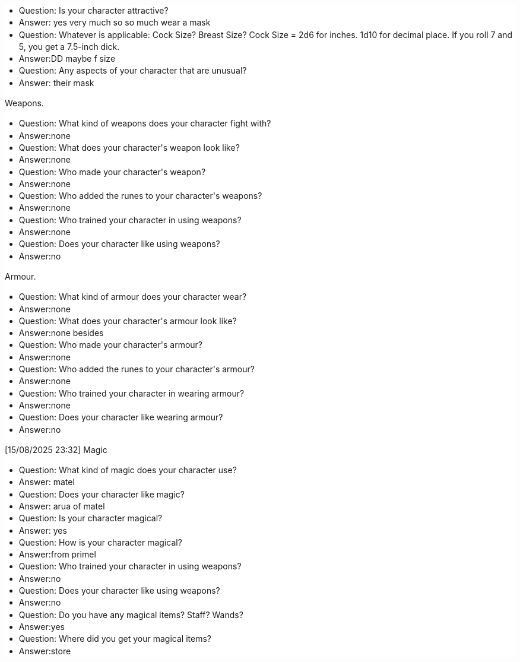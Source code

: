 * Question: Is your character attractive?
* Answer: yes very much so  so much  wear a mask
* Question: Whatever is applicable: Cock Size? Breast Size? Cock Size = 2d6 for inches. 1d10 for decimal place. If you roll 7 and 5, you get a 7.5-inch dick.
* Answer:DD maybe f  size
* Question: Any aspects of your character that are unusual?
* Answer: their mask

Weapons.

* Question: What kind of weapons does your character fight with?
* Answer:none
* Question: What does your character's weapon look like?
* Answer:none
* Question: Who made your character's weapon?
* Answer:none
* Question: Who added the runes to your character's weapons?
* Answer:none
* Question: Who trained your character in using weapons?
* Answer:none
* Question: Does your character like using weapons?
* Answer:no

Armour.

* Question: What kind of armour does your character wear?
* Answer:none
* Question: What does your character's armour look like?
* Answer:none besides
* Question: Who made your character's armour?
* Answer:none
* Question: Who added the runes to your character's armour?
* Answer:none
* Question: Who trained your character in wearing armour?
* Answer:none
* Question: Does your character like wearing armour?
* Answer:no

[15/08/2025 23:32]
Magic

* Question: What kind of magic does your character use?
* Answer: matel
* Question: Does your character like magic?
* Answer: arua of matel
* Question: Is your character magical?
* Answer: yes
* Question: How is your character magical?
* Answer:from  primel
* Question: Who trained your character in using weapons?
* Answer:no
* Question: Does your character like using weapons?
* Answer:no
* Question: Do you have any magical items? Staff? Wands?
* Answer:yes
* Question: Where did you get your magical items?
* Answer:store
